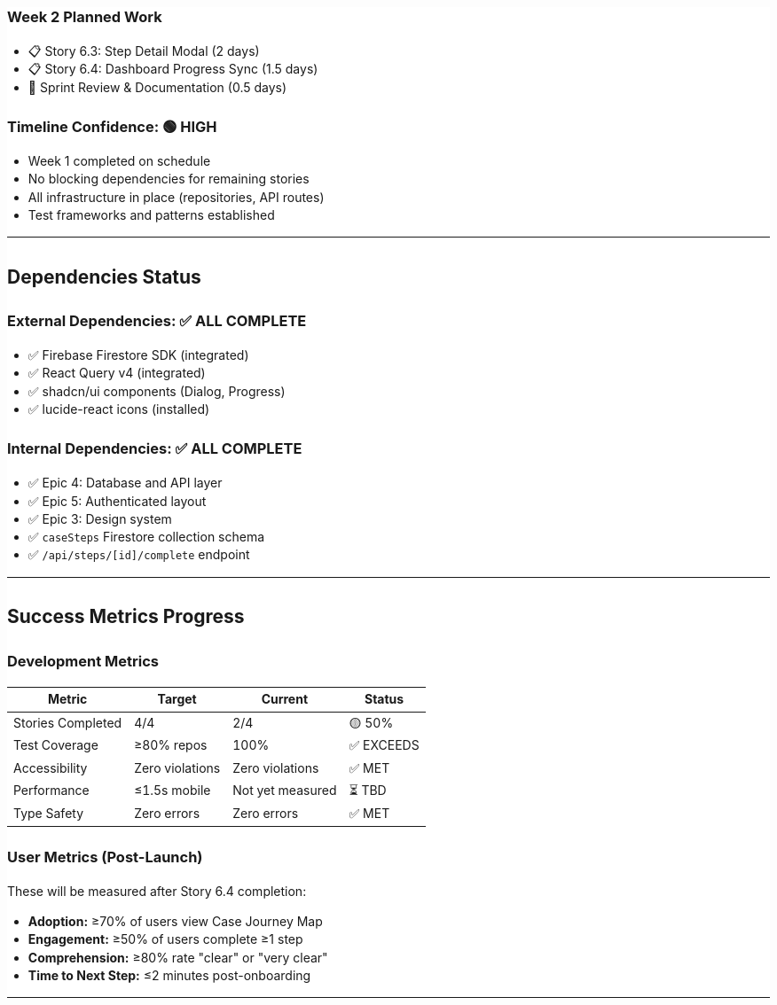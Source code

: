 ### Week 2 Planned Work
- 📋 Story 6.3: Step Detail Modal (2 days)
- 📋 Story 6.4: Dashboard Progress Sync (1.5 days)
- 🎯 Sprint Review & Documentation (0.5 days)

### Timeline Confidence: 🟢 HIGH
- Week 1 completed on schedule
- No blocking dependencies for remaining stories
- All infrastructure in place (repositories, API routes)
- Test frameworks and patterns established

---

## Dependencies Status

### External Dependencies: ✅ ALL COMPLETE
- ✅ Firebase Firestore SDK (integrated)
- ✅ React Query v4 (integrated)
- ✅ shadcn/ui components (Dialog, Progress)
- ✅ lucide-react icons (installed)

### Internal Dependencies: ✅ ALL COMPLETE
- ✅ Epic 4: Database and API layer
- ✅ Epic 5: Authenticated layout
- ✅ Epic 3: Design system
- ✅ `caseSteps` Firestore collection schema
- ✅ `/api/steps/[id]/complete` endpoint

---

## Success Metrics Progress

### Development Metrics
| Metric | Target | Current | Status |
|--------|--------|---------|--------|
| Stories Completed | 4/4 | 2/4 | 🟡 50% |
| Test Coverage | ≥80% repos | 100% | ✅ EXCEEDS |
| Accessibility | Zero violations | Zero violations | ✅ MET |
| Performance | ≤1.5s mobile | Not yet measured | ⏳ TBD |
| Type Safety | Zero errors | Zero errors | ✅ MET |

### User Metrics (Post-Launch)
These will be measured after Story 6.4 completion:
- **Adoption:** ≥70% of users view Case Journey Map
- **Engagement:** ≥50% of users complete ≥1 step
- **Comprehension:** ≥80% rate "clear" or "very clear"
- **Time to Next Step:** ≤2 minutes post-onboarding

---